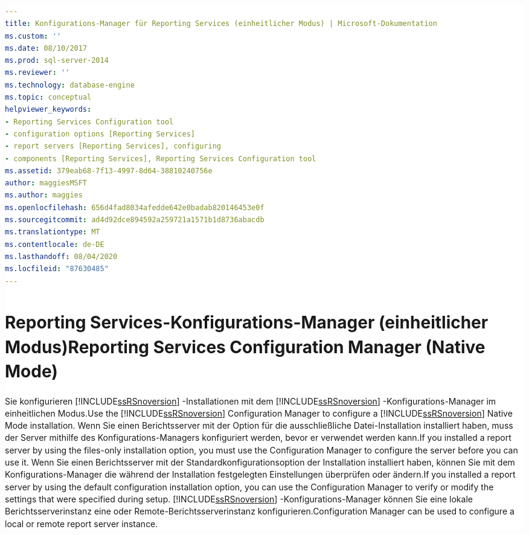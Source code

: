 ```yaml
---
title: Konfigurations-Manager für Reporting Services (einheitlicher Modus) | Microsoft-Dokumentation
ms.custom: ''
ms.date: 08/10/2017
ms.prod: sql-server-2014
ms.reviewer: ''
ms.technology: database-engine
ms.topic: conceptual
helpviewer_keywords:
- Reporting Services Configuration tool
- configuration options [Reporting Services]
- report servers [Reporting Services], configuring
- components [Reporting Services], Reporting Services Configuration tool
ms.assetid: 379eab68-7f13-4997-8d64-38810240756e
author: maggiesMSFT
ms.author: maggies
ms.openlocfilehash: 656d4fad8034afedde642e0badab820146453e0f
ms.sourcegitcommit: ad4d92dce894592a259721a1571b1d8736abacdb
ms.translationtype: MT
ms.contentlocale: de-DE
ms.lasthandoff: 08/04/2020
ms.locfileid: "87630485"
---
```

# <a name="reporting-services-configuration-manager-native-mode"></a><span data-ttu-id="976f1-102">Reporting Services-Konfigurations-Manager (einheitlicher Modus)</span><span class="sxs-lookup"><span data-stu-id="976f1-102">Reporting Services Configuration Manager (Native Mode)</span></span>
  <span data-ttu-id="976f1-103">Sie konfigurieren [!INCLUDE[ssRSnoversion](../../includes/ssrsnoversion-md.md)] -Installationen mit dem [!INCLUDE[ssRSnoversion](../../includes/ssrsnoversion-md.md)] -Konfigurations-Manager im einheitlichen Modus.</span><span class="sxs-lookup"><span data-stu-id="976f1-103">Use the [!INCLUDE[ssRSnoversion](../../includes/ssrsnoversion-md.md)] Configuration Manager to configure a [!INCLUDE[ssRSnoversion](../../includes/ssrsnoversion-md.md)] Native Mode installation.</span></span> <span data-ttu-id="976f1-104">Wenn Sie einen Berichtsserver mit der Option für die ausschließliche Datei-Installation installiert haben, muss der Server mithilfe des Konfigurations-Managers konfiguriert werden, bevor er verwendet werden kann.</span><span class="sxs-lookup"><span data-stu-id="976f1-104">If you installed a report server by using the files-only installation option, you must use the Configuration Manager to configure the server before you can use it.</span></span> <span data-ttu-id="976f1-105">Wenn Sie einen Berichtsserver mit der Standardkonfigurationsoption der Installation installiert haben, können Sie mit dem Konfigurations-Manager die während der Installation festgelegten Einstellungen überprüfen oder ändern.</span><span class="sxs-lookup"><span data-stu-id="976f1-105">If you installed a report server by using the default configuration installation option, you can use the Configuration Manager to verify or modify the settings that were specified during setup.</span></span> [!INCLUDE[ssRSnoversion](../../includes/ssrsnoversion-md.md)] <span data-ttu-id="976f1-106">-Konfigurations-Manager können Sie eine lokale Berichtsserverinstanz eine oder Remote-Berichtsserverinstanz konfigurieren.</span><span class="sxs-lookup"><span data-stu-id="976f1-106">Configuration Manager can be used to configure a local or remote report server instance.</span></span>  
  